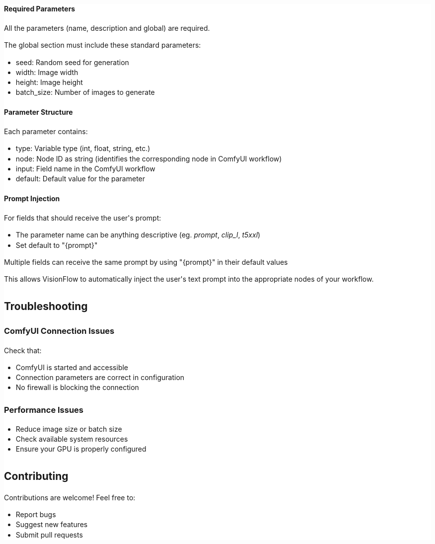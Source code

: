 #### Required Parameters

All the parameters (name, description and global) are required.

The global section must include these standard parameters:

- seed: Random seed for generation
- width: Image width
- height: Image height
- batch_size: Number of images to generate

#### Parameter Structure

Each parameter contains:

- type: Variable type (int, float, string, etc.)
- node: Node ID as string (identifies the corresponding node in ComfyUI workflow)
- input: Field name in the ComfyUI workflow
- default: Default value for the parameter

#### Prompt Injection

For fields that should receive the user's prompt:

- The parameter name can be anything descriptive (eg. _prompt_, _clip_l_, _t5xxl_)
- Set default to "{prompt}"

Multiple fields can receive the same prompt by using "{prompt}" in their default values

This allows VisionFlow to automatically inject the user's text prompt into the appropriate nodes of your workflow.

## Troubleshooting

### ComfyUI Connection Issues

Check that:

- ComfyUI is started and accessible
- Connection parameters are correct in configuration
- No firewall is blocking the connection

### Performance Issues

- Reduce image size or batch size
- Check available system resources
- Ensure your GPU is properly configured

## Contributing

Contributions are welcome! Feel free to:

- Report bugs
- Suggest new features
- Submit pull requests
